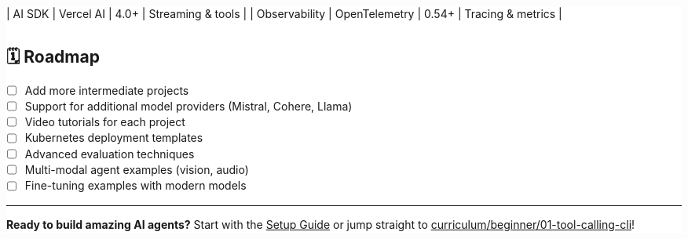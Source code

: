 | AI SDK           | Vercel AI     | 4.0+    | Streaming & tools         |
| Observability    | OpenTelemetry | 0.54+   | Tracing & metrics         |

## 🗓️ Roadmap

- [ ] Add more intermediate projects
- [ ] Support for additional model providers (Mistral, Cohere, Llama)
- [ ] Video tutorials for each project
- [ ] Kubernetes deployment templates
- [ ] Advanced evaluation techniques
- [ ] Multi-modal agent examples (vision, audio)
- [ ] Fine-tuning examples with modern models

---

**Ready to build amazing AI agents?** Start with the [Setup Guide](docs/SETUP.md) or jump straight to [curriculum/beginner/01-tool-calling-cli](curriculum/beginner/01-tool-calling-cli)!
